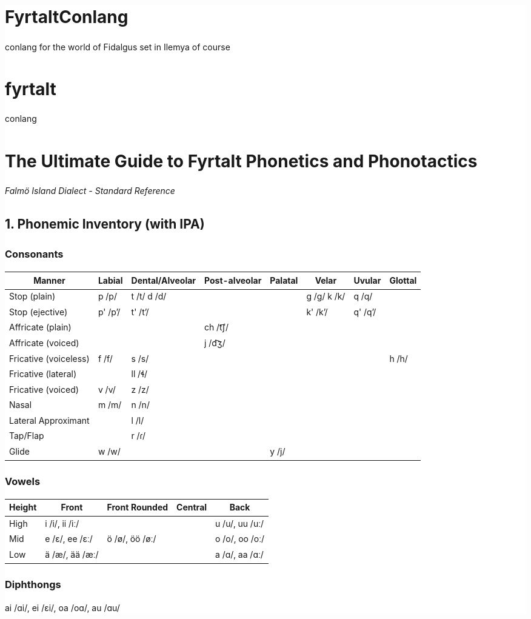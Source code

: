 # FyrtaltConlang
conlang for the world of Fidalgus set in Ilemya of course

# fyrtalt
conlang


# The Ultimate Guide to Fyrtalt Phonetics and Phonotactics

*Falmö Island Dialect - Standard Reference*

## 1. Phonemic Inventory (with IPA)

### Consonants

| Manner | Labial | Dental/Alveolar | Post-alveolar | Palatal | Velar | Uvular | Glottal |
|--------|--------|-----------------|---------------|---------|-------|--------|---------|
| Stop (plain) | p /p/ | t /t/ d /d/ | | | g /ɡ/ k /k/ | q /q/ | | 
| Stop (ejective) | p' /pʼ/ | t' /tʼ/ | | | k' /kʼ/ | q' /qʼ/ | |
| Affricate (plain) | | | ch /t͡ʃ/ | | | | |
| Affricate (voiced) | | | j /d͡ʒ/ | | | | |
| Fricative (voiceless) | f /f/ | s /s/ | | | | | h /h/ |
| Fricative (lateral) | | ll /ɬ/ | | | | | |
| Fricative (voiced) | v /v/ | z /z/ | | | | | |
| Nasal | m /m/ | n /n/ | | | | | |
| Lateral Approximant | | l /l/ | | | | | |
| Tap/Flap | | r /ɾ/ | | | | | |
| Glide | w /w/ | | | y /j/ | | | |

### Vowels

| Height | Front | Front Rounded | Central | Back |
|--------|-------|---------------|---------|------|
| High | i /i/, ii /iː/ | | | u /u/, uu /uː/ |
| Mid | e /ɛ/, ee /ɛː/ | ö /ø/, öö /øː/ | | o /o/, oo /oː/ |
| Low | ä /æ/, ää /æː/ | | | a /ɑ/, aa /ɑː/ |

### Diphthongs
ai /ɑi/, ei /ɛi/, oa /oɑ/, au /ɑu/
